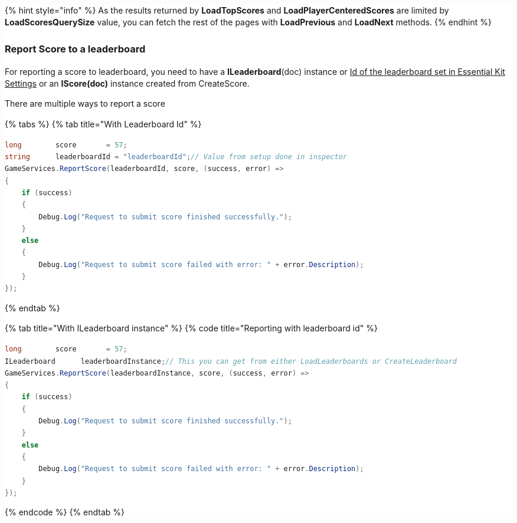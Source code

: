 {% hint style="info" %}
As the results returned by **LoadTopScores** and **LoadPlayerCenteredScores** are limited by **LoadScoresQuerySize** value, you can fetch the rest of the pages with **LoadPrevious** and **LoadNext** methods.
{% endhint %}

### Report Score to a leaderboard <a href="#report-score" id="report-score"></a>

For reporting a score to leaderboard, you need to have a **ILeaderboard**(doc) instance or [Id of the leaderboard set in Essential Kit Settings](setup/#properties) or an **IScore(doc)** instance created from CreateScore.

There are multiple ways to report a score

{% tabs %}
{% tab title="With Leaderboard Id" %}
```csharp
long        score       = 57;
string      leaderboardId = "leaderboardId";// Value from setup done in inspector
GameServices.ReportScore(leaderboardId, score, (success, error) =>
{
    if (success)
    {
        Debug.Log("Request to submit score finished successfully.");
    }
    else
    {
        Debug.Log("Request to submit score failed with error: " + error.Description);
    }
});
```
{% endtab %}

{% tab title="With ILeaderboard instance" %}
{% code title="Reporting with leaderboard id" %}
```csharp
long        score       = 57;
ILeaderboard      leaderboardInstance;// This you can get from either LoadLeaderboards or CreateLeaderboard
GameServices.ReportScore(leaderboardInstance, score, (success, error) =>
{
    if (success)
    {
        Debug.Log("Request to submit score finished successfully.");
    }
    else
    {
        Debug.Log("Request to submit score failed with error: " + error.Description);
    }
});
```
{% endcode %}
{% endtab %}
